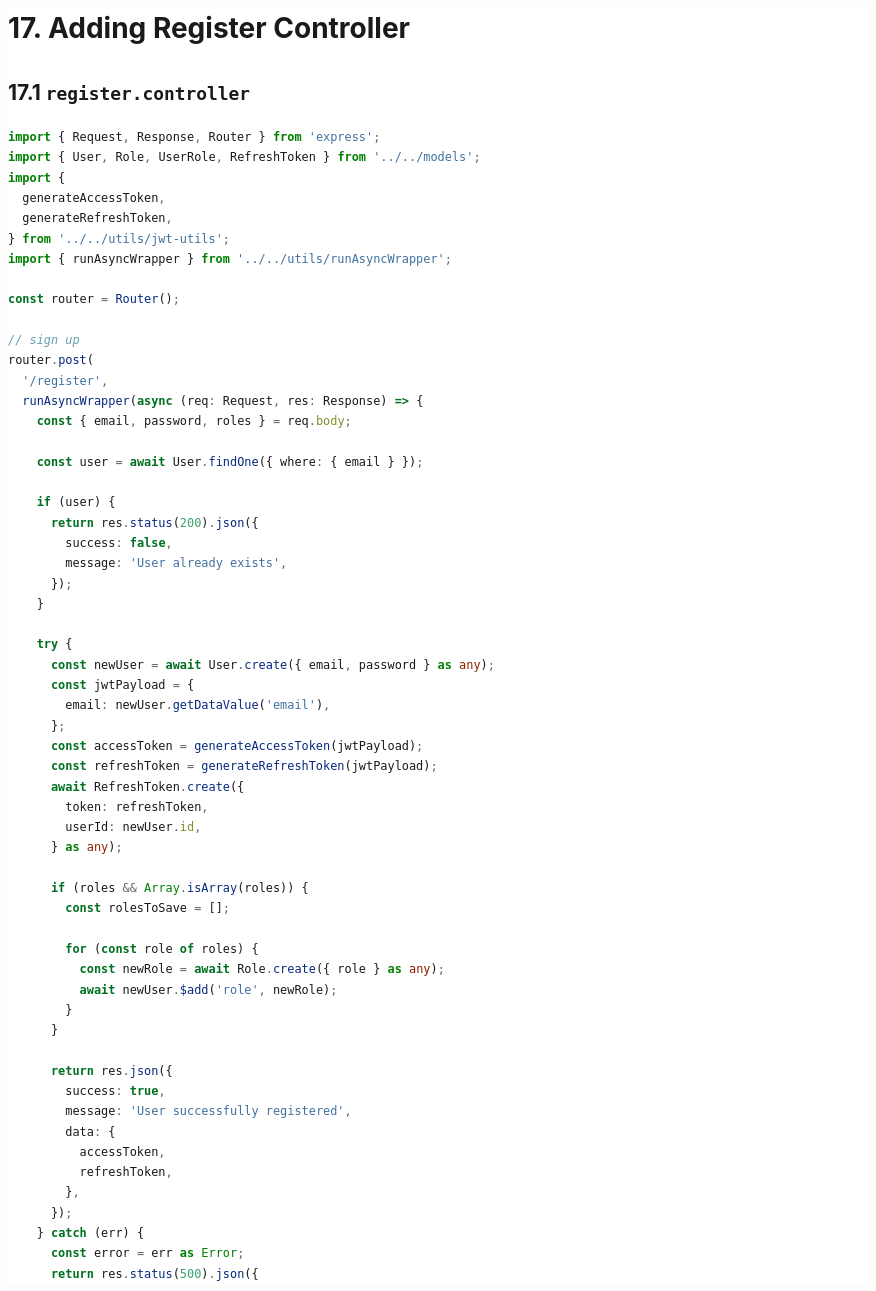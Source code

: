 # 17. Adding Register Controller

## 17.1 `register.controller`

```ts
import { Request, Response, Router } from 'express';
import { User, Role, UserRole, RefreshToken } from '../../models';
import {
  generateAccessToken,
  generateRefreshToken,
} from '../../utils/jwt-utils';
import { runAsyncWrapper } from '../../utils/runAsyncWrapper';

const router = Router();

// sign up
router.post(
  '/register',
  runAsyncWrapper(async (req: Request, res: Response) => {
    const { email, password, roles } = req.body;

    const user = await User.findOne({ where: { email } });

    if (user) {
      return res.status(200).json({
        success: false,
        message: 'User already exists',
      });
    }

    try {
      const newUser = await User.create({ email, password } as any);
      const jwtPayload = {
        email: newUser.getDataValue('email'),
      };
      const accessToken = generateAccessToken(jwtPayload);
      const refreshToken = generateRefreshToken(jwtPayload);
      await RefreshToken.create({
        token: refreshToken,
        userId: newUser.id,
      } as any);

      if (roles && Array.isArray(roles)) {
        const rolesToSave = [];

        for (const role of roles) {
          const newRole = await Role.create({ role } as any);
          await newUser.$add('role', newRole);
        }
      }

      return res.json({
        success: true,
        message: 'User successfully registered',
        data: {
          accessToken,
          refreshToken,
        },
      });
    } catch (err) {
      const error = err as Error;
      return res.status(500).json({
```